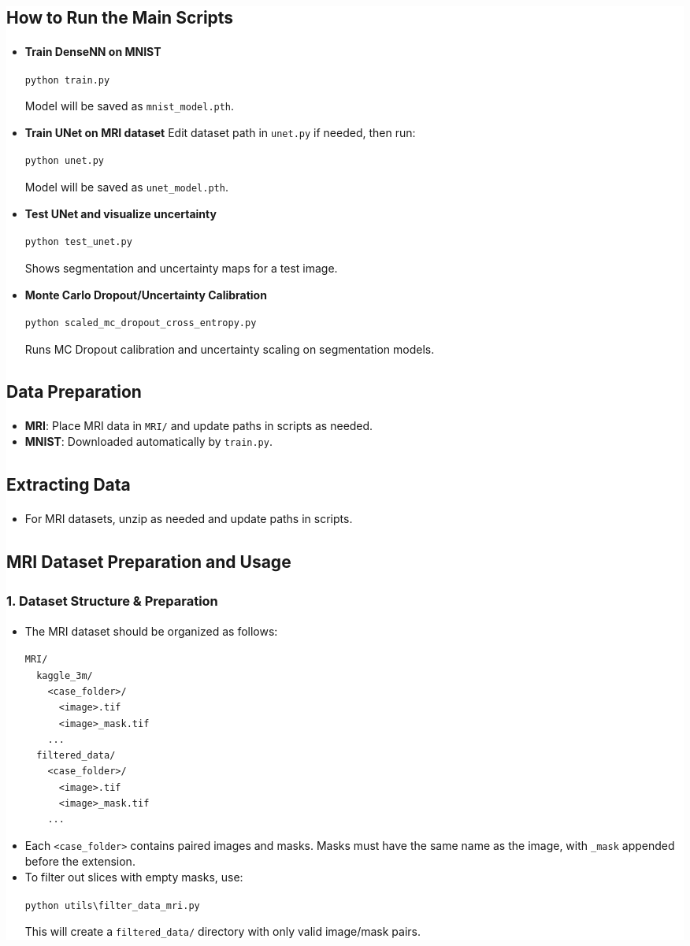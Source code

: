 ## How to Run the Main Scripts

- **Train DenseNN on MNIST**
  ```cmd
  python train.py
  ```
  Model will be saved as `mnist_model.pth`.

- **Train UNet on MRI dataset**
  Edit dataset path in `unet.py` if needed, then run:
  ```cmd
  python unet.py
  ```
  Model will be saved as `unet_model.pth`.

- **Test UNet and visualize uncertainty**
  ```cmd
  python test_unet.py
  ```
  Shows segmentation and uncertainty maps for a test image.

- **Monte Carlo Dropout/Uncertainty Calibration**
  ```cmd
  python scaled_mc_dropout_cross_entropy.py
  ```
  Runs MC Dropout calibration and uncertainty scaling on segmentation models.

## Data Preparation
- **MRI**: Place MRI data in `MRI/` and update paths in scripts as needed.
- **MNIST**: Downloaded automatically by `train.py`.

## Extracting Data
- For MRI datasets, unzip as needed and update paths in scripts.

## MRI Dataset Preparation and Usage

### 1. Dataset Structure & Preparation
- The MRI dataset should be organized as follows:
  ```
  MRI/
    kaggle_3m/
      <case_folder>/
        <image>.tif
        <image>_mask.tif
      ...
    filtered_data/
      <case_folder>/
        <image>.tif
        <image>_mask.tif
      ...
  ```
- Each `<case_folder>` contains paired images and masks. Masks must have the same name as the image, with `_mask` appended before the extension.
- To filter out slices with empty masks, use:
  ```cmd
  python utils\filter_data_mri.py
  ```
  This will create a `filtered_data/` directory with only valid image/mask pairs.
